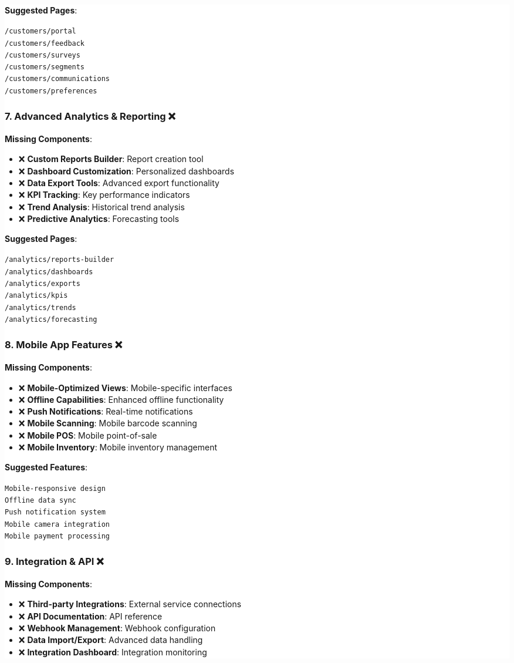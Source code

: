 **Suggested Pages**:
```
/customers/portal
/customers/feedback
/customers/surveys
/customers/segments
/customers/communications
/customers/preferences
```

### **7. Advanced Analytics & Reporting** ❌
**Missing Components**:
- ❌ **Custom Reports Builder**: Report creation tool
- ❌ **Dashboard Customization**: Personalized dashboards
- ❌ **Data Export Tools**: Advanced export functionality
- ❌ **KPI Tracking**: Key performance indicators
- ❌ **Trend Analysis**: Historical trend analysis
- ❌ **Predictive Analytics**: Forecasting tools

**Suggested Pages**:
```
/analytics/reports-builder
/analytics/dashboards
/analytics/exports
/analytics/kpis
/analytics/trends
/analytics/forecasting
```

### **8. Mobile App Features** ❌
**Missing Components**:
- ❌ **Mobile-Optimized Views**: Mobile-specific interfaces
- ❌ **Offline Capabilities**: Enhanced offline functionality
- ❌ **Push Notifications**: Real-time notifications
- ❌ **Mobile Scanning**: Mobile barcode scanning
- ❌ **Mobile POS**: Mobile point-of-sale
- ❌ **Mobile Inventory**: Mobile inventory management

**Suggested Features**:
```
Mobile-responsive design
Offline data sync
Push notification system
Mobile camera integration
Mobile payment processing
```

### **9. Integration & API** ❌
**Missing Components**:
- ❌ **Third-party Integrations**: External service connections
- ❌ **API Documentation**: API reference
- ❌ **Webhook Management**: Webhook configuration
- ❌ **Data Import/Export**: Advanced data handling
- ❌ **Integration Dashboard**: Integration monitoring
